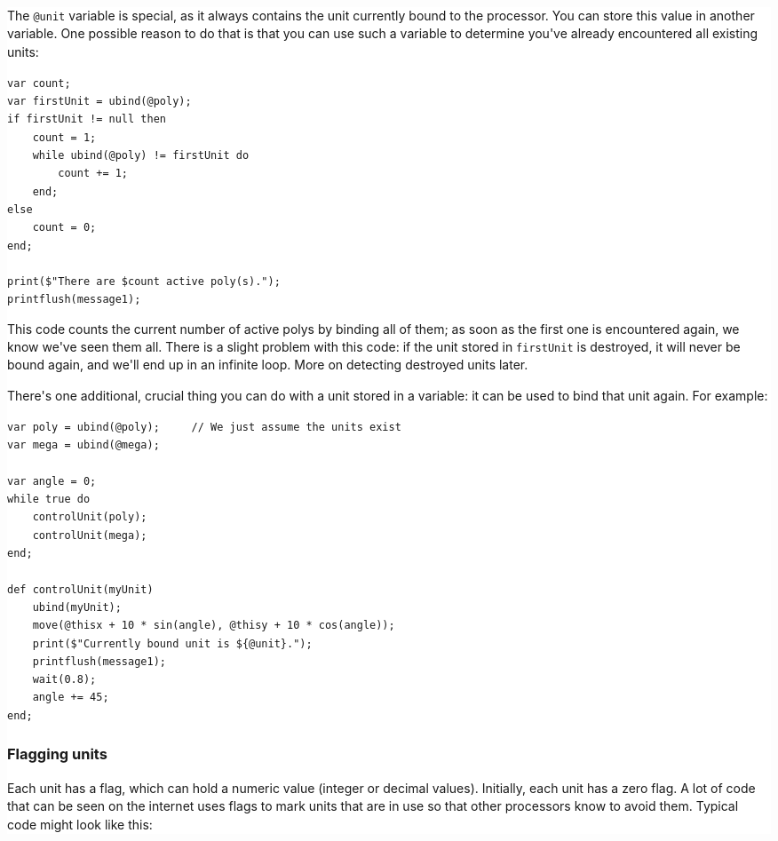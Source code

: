 The `@unit` variable is special, as it always contains the unit currently bound to the processor. You can store this value in another variable. One possible reason to do that is that you can use such a variable to determine you've already encountered all existing units:

```Mindcode
var count;
var firstUnit = ubind(@poly);
if firstUnit != null then
    count = 1;
    while ubind(@poly) != firstUnit do
        count += 1;
    end;
else
    count = 0;
end;

print($"There are $count active poly(s).");
printflush(message1);
```

This code counts the current number of active polys by binding all of them; as soon as the first one is encountered again, we know we've seen them all. There is a slight problem with this code: if the unit stored in `firstUnit` is destroyed, it will never be bound again, and we'll end up in an infinite loop. More on detecting destroyed units 
later.

There's one additional, crucial thing you can do with a unit stored in a variable: it can be used to bind that unit again. For example:

```Mindcode
var poly = ubind(@poly);     // We just assume the units exist
var mega = ubind(@mega);

var angle = 0;
while true do
    controlUnit(poly);
    controlUnit(mega);
end;

def controlUnit(myUnit)
    ubind(myUnit);
    move(@thisx + 10 * sin(angle), @thisy + 10 * cos(angle));
    print($"Currently bound unit is ${@unit}.");
    printflush(message1);
    wait(0.8);
    angle += 45;
end;
```

### Flagging units

Each unit has a flag, which can hold a numeric value (integer or decimal values). Initially, each unit has a zero flag. A lot of code that can be seen on the internet uses flags to mark units that are in use so that other processors know to avoid them. Typical code might look like this:
